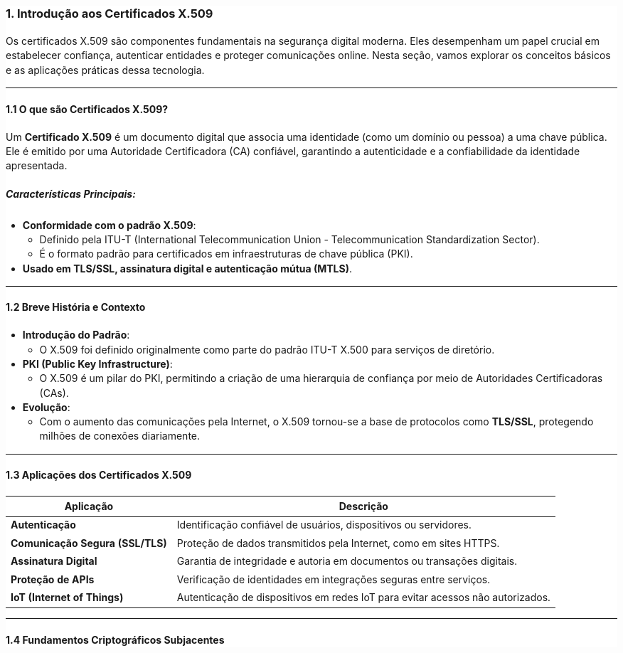
### **1. Introdução aos Certificados X.509**

Os certificados X.509 são componentes fundamentais na segurança digital moderna. Eles desempenham um papel crucial em estabelecer confiança, autenticar entidades e proteger comunicações online. Nesta seção, vamos explorar os conceitos básicos e as aplicações práticas dessa tecnologia.

---

#### **1.1 O que são Certificados X.509?**

Um **Certificado X.509** é um documento digital que associa uma identidade (como um domínio ou pessoa) a uma chave pública. Ele é emitido por uma Autoridade Certificadora (CA) confiável, garantindo a autenticidade e a confiabilidade da identidade apresentada.

##### **Características Principais**:
- **Conformidade com o padrão X.509**:
  - Definido pela ITU-T (International Telecommunication Union - Telecommunication Standardization Sector).
  - É o formato padrão para certificados em infraestruturas de chave pública (PKI).
- **Usado em TLS/SSL, assinatura digital e autenticação mútua (MTLS)**.

---

#### **1.2 Breve História e Contexto**

- **Introdução do Padrão**:
  - O X.509 foi definido originalmente como parte do padrão ITU-T X.500 para serviços de diretório.
- **PKI (Public Key Infrastructure)**:
  - O X.509 é um pilar do PKI, permitindo a criação de uma hierarquia de confiança por meio de Autoridades Certificadoras (CAs).
- **Evolução**:
  - Com o aumento das comunicações pela Internet, o X.509 tornou-se a base de protocolos como **TLS/SSL**, protegendo milhões de conexões diariamente.

---

#### **1.3 Aplicações dos Certificados X.509**

| **Aplicação**                     | **Descrição**                                                                                     |
|-----------------------------------|---------------------------------------------------------------------------------------------------|
| **Autenticação**                  | Identificação confiável de usuários, dispositivos ou servidores.                                 |
| **Comunicação Segura (SSL/TLS)**  | Proteção de dados transmitidos pela Internet, como em sites HTTPS.                               |
| **Assinatura Digital**            | Garantia de integridade e autoria em documentos ou transações digitais.                          |
| **Proteção de APIs**              | Verificação de identidades em integrações seguras entre serviços.                                |
| **IoT (Internet of Things)**      | Autenticação de dispositivos em redes IoT para evitar acessos não autorizados.                   |

---

#### **1.4 Fundamentos Criptográficos Subjacentes**
